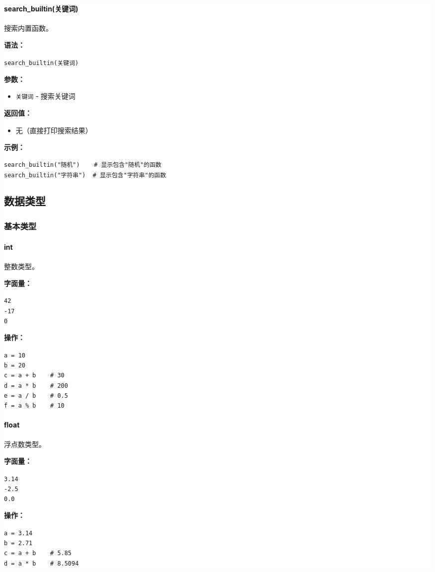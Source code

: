 #### search_builtin(关键词)
搜索内置函数。

**语法：**
```ln
search_builtin(关键词)
```

**参数：**
- `关键词` - 搜索关键词

**返回值：**
- 无（直接打印搜索结果）

**示例：**
```ln
search_builtin("随机")    # 显示包含"随机"的函数
search_builtin("字符串")  # 显示包含"字符串"的函数
```

## 数据类型

### 基本类型

#### int
整数类型。

**字面量：**
```ln
42
-17
0
```

**操作：**
```ln
a = 10
b = 20
c = a + b    # 30
d = a * b    # 200
e = a / b    # 0.5
f = a % b    # 10
```

#### float
浮点数类型。

**字面量：**
```ln
3.14
-2.5
0.0
```

**操作：**
```ln
a = 3.14
b = 2.71
c = a + b    # 5.85
d = a * b    # 8.5094
```
